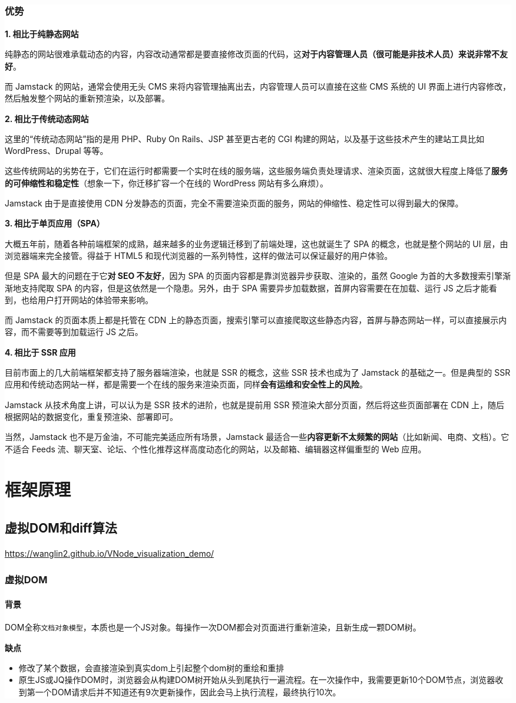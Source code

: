 ### 优势

**1. 相比于纯静态网站**

纯静态的网站很难承载动态的内容，内容改动通常都是要直接修改页面的代码，这**对于内容管理人员（很可能是非技术人员）来说非常不友好**。

而 Jamstack 的网站，通常会使用无头 CMS 来将内容管理抽离出去，内容管理人员可以直接在这些 CMS 系统的 UI 界面上进行内容修改，然后触发整个网站的重新预渲染，以及部署。

**2. 相比于传统动态网站**

这里的“传统动态网站”指的是用 PHP、Ruby On Rails、JSP 甚至更古老的 CGI 构建的网站，以及基于这些技术产生的建站工具比如 WordPress、Drupal 等等。

这些传统网站的劣势在于，它们在运行时都需要一个实时在线的服务端，这些服务端负责处理请求、渲染页面，这就很大程度上降低了**服务的可伸缩性和稳定性**（想象一下，你迁移扩容一个在线的 WordPress 网站有多么麻烦）。

Jamstack 由于是直接使用 CDN 分发静态的页面，完全不需要渲染页面的服务，网站的伸缩性、稳定性可以得到最大的保障。

**3. 相比于单页应用（SPA）**

大概五年前，随着各种前端框架的成熟，越来越多的业务逻辑迁移到了前端处理，这也就诞生了 SPA 的概念，也就是整个网站的 UI 层，由浏览器端来完全接管。得益于 HTML5 和现代浏览器的一系列特性，这样的做法可以保证最好的用户体验。

但是 SPA 最大的问题在于它**对 SEO 不友好**，因为 SPA 的页面内容都是靠浏览器异步获取、渲染的，虽然 Google 为首的大多数搜索引擎渐渐地支持爬取 SPA 的内容，但是这依然是一个隐患。另外，由于 SPA 需要异步加载数据，首屏内容需要在在加载、运行 JS 之后才能看到，也给用户打开网站的体验带来影响。

而 Jamstack 的页面本质上都是托管在 CDN 上的静态页面，搜索引擎可以直接爬取这些静态内容，首屏与静态网站一样，可以直接展示内容，而不需要等到加载运行 JS 之后。

**4. 相比于 SSR 应用**

目前市面上的几大前端框架都支持了服务器端渲染，也就是 SSR 的概念，这些 SSR 技术也成为了 Jamstack 的基础之一。但是典型的 SSR 应用和传统动态网站一样，都是需要一个在线的服务来渲染页面，同样**会有运维和安全性上的风险**。

Jamstack 从技术角度上讲，可以认为是 SSR 技术的进阶，也就是提前用 SSR 预渲染大部分页面，然后将这些页面部署在 CDN 上，随后根据网站的数据变化，重复预渲染、部署即可。

当然，Jamstack 也不是万金油，不可能完美适应所有场景，Jamstack 最适合一些**内容更新不太频繁的网站**（比如新闻、电商、文档）。它不适合 Feeds 流、聊天室、论坛、个性化推荐这样高度动态化的网站，以及邮箱、编辑器这样偏重型的 Web 应用。





# 框架原理

## 虚拟DOM和diff算法

https://wanglin2.github.io/VNode_visualization_demo/

### 虚拟DOM

#### 背景

DOM全称`文档对象模型`，本质也是一个JS对象。每操作一次DOM都会对页面进行重新渲染，且新生成一颗DOM树。

**缺点**

- 修改了某个数据，会直接渲染到真实dom上引起整个dom树的重绘和重排
- 原生JS或JQ操作DOM时，浏览器会从构建DOM树开始从头到尾执行一遍流程。在一次操作中，我需要更新10个DOM节点，浏览器收到第一个DOM请求后并不知道还有9次更新操作，因此会马上执行流程，最终执行10次。
